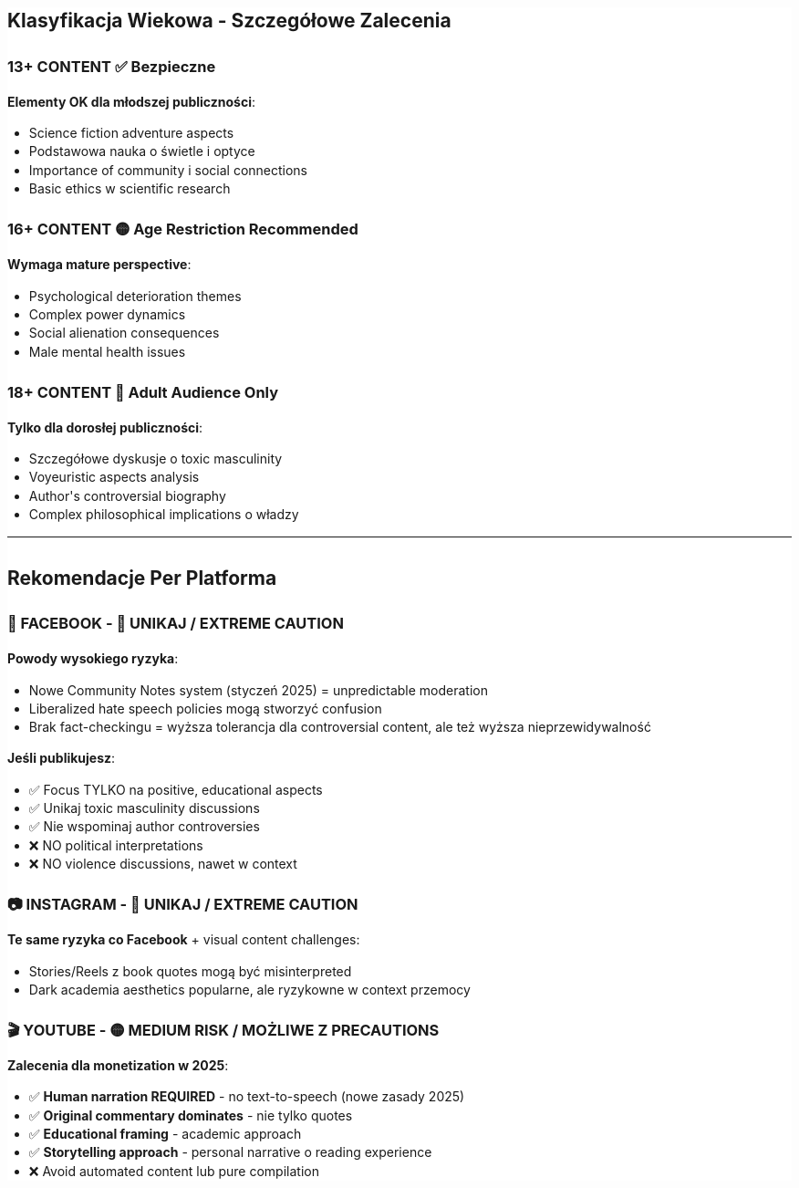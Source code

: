 
## Klasyfikacja Wiekowa - Szczegółowe Zalecenia

### 13+ CONTENT ✅ Bezpieczne
**Elementy OK dla młodszej publiczności**:
- Science fiction adventure aspects
- Podstawowa nauka o świetle i optyce
- Importance of community i social connections
- Basic ethics w scientific research

### 16+ CONTENT 🟡 Age Restriction Recommended  
**Wymaga mature perspective**:
- Psychological deterioration themes
- Complex power dynamics
- Social alienation consequences
- Male mental health issues

### 18+ CONTENT 🔴 Adult Audience Only
**Tylko dla dorosłej publiczności**:
- Szczegółowe dyskusje o toxic masculinity
- Voyeuristic aspects analysis
- Author's controversial biography
- Complex philosophical implications o władzy

---

## Rekomendacje Per Platforma

### 📘 FACEBOOK - 🔴 UNIKAJ / EXTREME CAUTION
**Powody wysokiego ryzyka**:
- Nowe Community Notes system (styczeń 2025) = unpredictable moderation
- Liberalized hate speech policies mogą stworzyć confusion
- Brak fact-checkingu = wyższa tolerancja dla controversial content, ale też wyższa nieprzewidywalność

**Jeśli publikujesz**:
- ✅ Focus TYLKO na positive, educational aspects
- ✅ Unikaj toxic masculinity discussions
- ✅ Nie wspominaj author controversies
- ❌ NO political interpretations
- ❌ NO violence discussions, nawet w context

### 📷 INSTAGRAM - 🔴 UNIKAJ / EXTREME CAUTION
**Te same ryzyka co Facebook** + visual content challenges:
- Stories/Reels z book quotes mogą być misinterpreted
- Dark academia aesthetics popularne, ale ryzykowne w context przemocy

### 🎬 YOUTUBE - 🟡 MEDIUM RISK / MOŻLIWE Z PRECAUTIONS
**Zalecenia dla monetization w 2025**:
- ✅ **Human narration REQUIRED** - no text-to-speech (nowe zasady 2025)
- ✅ **Original commentary dominates** - nie tylko quotes
- ✅ **Educational framing** - academic approach
- ✅ **Storytelling approach** - personal narrative o reading experience
- ❌ Avoid automated content lub pure compilation
